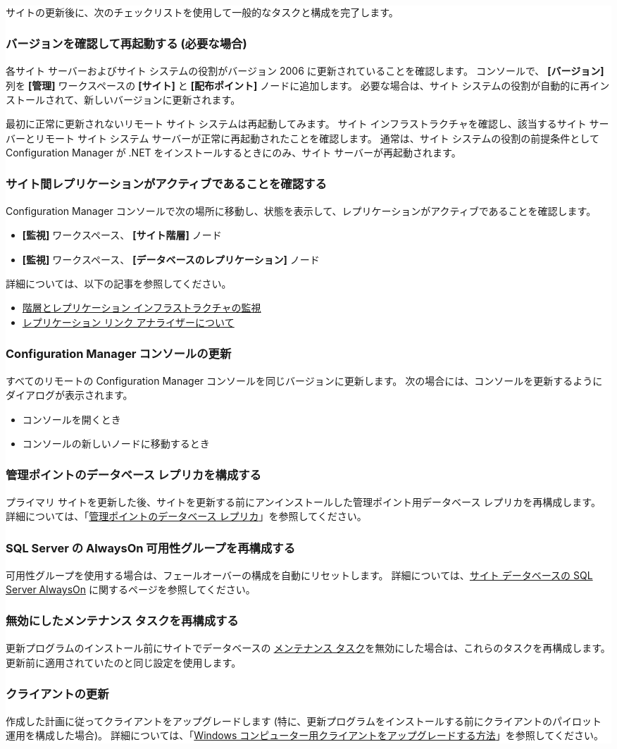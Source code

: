 サイトの更新後に、次のチェックリストを使用して一般的なタスクと構成を完了します。

### <a name="confirm-version-and-restart-if-necessary"></a>バージョンを確認して再起動する (必要な場合)

各サイト サーバーおよびサイト システムの役割がバージョン 2006 に更新されていることを確認します。 コンソールで、 **[バージョン]** 列を **[管理]** ワークスペースの **[サイト]** と **[配布ポイント]** ノードに追加します。 必要な場合は、サイト システムの役割が自動的に再インストールされて、新しいバージョンに更新されます。

最初に正常に更新されないリモート サイト システムは再起動してみます。 サイト インフラストラクチャを確認し、該当するサイト サーバーとリモート サイト システム サーバーが正常に再起動されたことを確認します。 通常は、サイト システムの役割の前提条件として Configuration Manager が .NET をインストールするときにのみ、サイト サーバーが再起動されます。

### <a name="confirm-site-to-site-replication-is-active"></a>サイト間レプリケーションがアクティブであることを確認する

Configuration Manager コンソールで次の場所に移動し、状態を表示して、レプリケーションがアクティブであることを確認します。  

- **[監視]** ワークスペース、 **[サイト階層]** ノード  

- **[監視]** ワークスペース、 **[データベースのレプリケーション]** ノード  

詳細については、以下の記事を参照してください。  

- [階層とレプリケーション インフラストラクチャの監視](monitor-hierarchy.md)
- [ レプリケーション リンク アナライザーについて](monitor-replication.md#BKMK_RLA)  

### <a name="update-configuration-manager-consoles"></a>Configuration Manager コンソールの更新

すべてのリモートの Configuration Manager コンソールを同じバージョンに更新します。 次の場合には、コンソールを更新するようにダイアログが表示されます。  

- コンソールを開くとき  

- コンソールの新しいノードに移動するとき  

### <a name="reconfigure-database-replicas-for-management-points"></a>管理ポイントのデータベース レプリカを構成する

プライマリ サイトを更新した後、サイトを更新する前にアンインストールした管理ポイント用データベース レプリカを再構成します。 詳細については、「[管理ポイントのデータベース レプリカ](../deploy/configure/database-replicas-for-management-points.md)」を参照してください。  

### <a name="reconfigure-sql-server-alwayson-availability-groups"></a>SQL Server の AlwaysOn 可用性グループを再構成する

可用性グループを使用する場合は、フェールオーバーの構成を自動にリセットします。 詳細については、[サイト データベースの SQL Server AlwaysOn](../deploy/configure/sql-server-alwayson-for-a-highly-available-site-database.md) に関するページを参照してください。

### <a name="reconfigure-any-disabled-maintenance-tasks"></a>無効にしたメンテナンス タスクを再構成する

更新プログラムのインストール前にサイトでデータベースの [メンテナンス タスク](maintenance-tasks.md)を無効にした場合は、これらのタスクを再構成します。 更新前に適用されていたのと同じ設定を使用します。  

### <a name="update-clients"></a>クライアントの更新

作成した計画に従ってクライアントをアップグレードします (特に、更新プログラムをインストールする前にクライアントのパイロット運用を構成した場合)。 詳細については、「[Windows コンピューター用クライアントをアップグレードする方法](../../clients/manage/upgrade/upgrade-clients-for-windows-computers.md)」を参照してください。  
